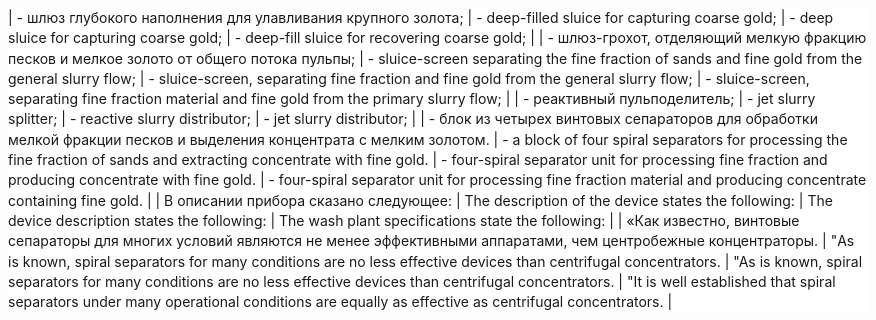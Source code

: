 | - шлюз глубокого наполнения для улавливания крупного золота;                                                                                                                                               | - deep-filled sluice for capturing coarse gold;                                                                                                                                                                              | - deep sluice for capturing coarse gold;                                                                                                                                                                                  | - deep-fill sluice for recovering coarse gold;                                                                                                                                                                          |
| - шлюз-грохот, отделяющий мелкую фракцию песков и мелкое золото от общего потока пульпы;                                                                                                                   | - sluice-screen separating the fine fraction of sands and fine gold from the general slurry flow;                                                                                                                            | - sluice-screen, separating fine fraction and fine gold from the general slurry flow;                                                                                                                                     | - sluice-screen, separating fine fraction material and fine gold from the primary slurry flow;                                                                                                                          |
| - реактивный пульподелитель;                                                                                                                                                                               | - jet slurry splitter;                                                                                                                                                                                                       | - reactive slurry distributor;                                                                                                                                                                                            | - jet slurry distributor;                                                                                                                                                                                               |
| - блок из четырех винтовых сепараторов для обработки мелкой фракции песков и выделения концентрата с мелким золотом.                                                                                       | - a block of four spiral separators for processing the fine fraction of sands and extracting concentrate with fine gold.                                                                                                     | - four-spiral separator unit for processing fine fraction and producing concentrate with fine gold.                                                                                                                       | - four-spiral separator unit for processing fine fraction material and producing concentrate containing fine gold.                                                                                                      |
| В описании прибора сказано следующее:                                                                                                                                                                      | The description of the device states the following:                                                                                                                                                                          | The device description states the following:                                                                                                                                                                              | The wash plant specifications state the following:                                                                                                                                                                      |
| «Как известно, винтовые сепараторы для многих условий являются не менее эффективными аппаратами, чем центробежные концентраторы.                                                                           | "As is known, spiral separators for many conditions are no less effective devices than centrifugal concentrators.                                                                                                            | "As is known, spiral separators for many conditions are no less effective devices than centrifugal concentrators.                                                                                                         | "It is well established that spiral separators under many operational conditions are equally as effective as centrifugal concentrators.                                                                                 |